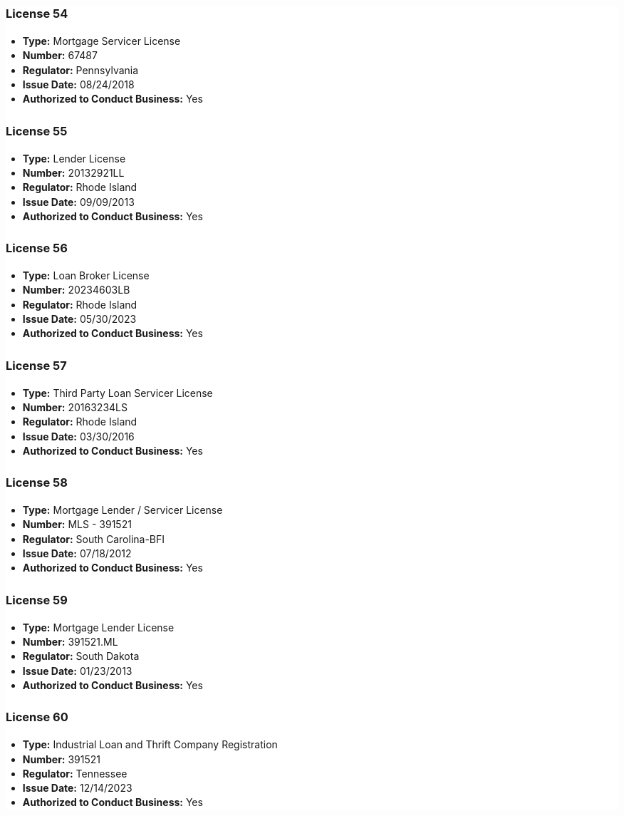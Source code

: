 ### License 54
- **Type:** Mortgage Servicer License
- **Number:** 67487
- **Regulator:** Pennsylvania
- **Issue Date:** 08/24/2018
- **Authorized to Conduct Business:** Yes

### License 55
- **Type:** Lender License
- **Number:** 20132921LL
- **Regulator:** Rhode Island
- **Issue Date:** 09/09/2013
- **Authorized to Conduct Business:** Yes

### License 56
- **Type:** Loan Broker License
- **Number:** 20234603LB
- **Regulator:** Rhode Island
- **Issue Date:** 05/30/2023
- **Authorized to Conduct Business:** Yes

### License 57
- **Type:** Third Party Loan Servicer License
- **Number:** 20163234LS
- **Regulator:** Rhode Island
- **Issue Date:** 03/30/2016
- **Authorized to Conduct Business:** Yes

### License 58
- **Type:** Mortgage Lender / Servicer License
- **Number:** MLS - 391521
- **Regulator:** South Carolina-BFI
- **Issue Date:** 07/18/2012
- **Authorized to Conduct Business:** Yes

### License 59
- **Type:** Mortgage Lender License
- **Number:** 391521.ML
- **Regulator:** South Dakota
- **Issue Date:** 01/23/2013
- **Authorized to Conduct Business:** Yes

### License 60
- **Type:** Industrial Loan and Thrift Company Registration
- **Number:** 391521
- **Regulator:** Tennessee
- **Issue Date:** 12/14/2023
- **Authorized to Conduct Business:** Yes
